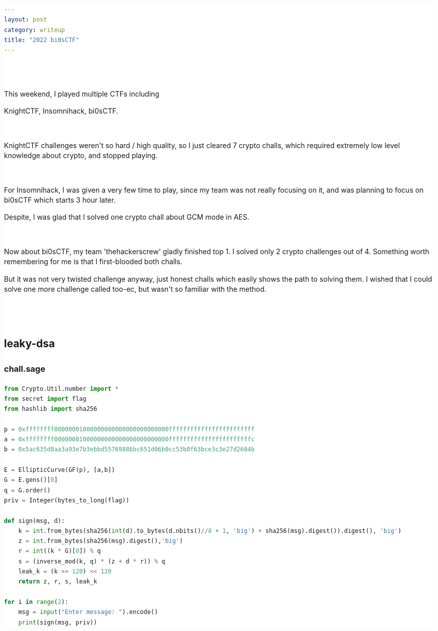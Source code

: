 ```yaml
---
layout: post
category: writeup
title: "2022 bi0sCTF"
---
```


<br><br>

This weekend, I played multiple CTFs including

KnightCTF, Insomnihack, bi0sCTF.

<br>

KnightCTF challenges weren't so hard / high quality, so I just cleared 7 crypto challs, which required extremely low level knowledge about crypto, and stopped playing.

<br>

For Insomnihack, I was given a very few time to play, since my team was not really focusing on it, and was planning to focus on bi0sCTF which starts 3 hour later.

Despite, I was glad that I solved one crypto chall about GCM mode in AES.

<br>

Now about bi0sCTF, my team 'thehackerscrew' gladly finished top 1. I solved only 2 crypto challenges out of 4. Something worth remembering for me is that I first-blooded both challs. 

But it was not very twisted challenge anyway, just honest challs which easily shows the path to solving them. I wished that I could solve one more challenge called too-ec, but wasn't so familiar with the method.

<br><br>

## **leaky-dsa**

### **chall.sage**

```python
from Crypto.Util.number import *
from secret import flag
from hashlib import sha256

p = 0xffffffff00000001000000000000000000000000ffffffffffffffffffffffff
a = 0xffffffff00000001000000000000000000000000fffffffffffffffffffffffc
b = 0x5ac635d8aa3a93e7b3ebbd55769886bc651d06b0cc53b0f63bce3c3e27d2604b

E = EllipticCurve(GF(p), [a,b])
G = E.gens()[0]
q = G.order()
priv = Integer(bytes_to_long(flag))

def sign(msg, d):
    k = int.from_bytes(sha256(int(d).to_bytes(d.nbits()//8 + 1, 'big') + sha256(msg).digest()).digest(), 'big')
    z = int.from_bytes(sha256(msg).digest(),'big')
    r = int((k * G)[0]) % q
    s = (inverse_mod(k, q) * (z + d * r)) % q
    leak_k = (k >> 120) << 120
    return z, r, s, leak_k

for i in range(2):
    msg = input("Enter message: ").encode()
    print(sign(msg, priv))
```
